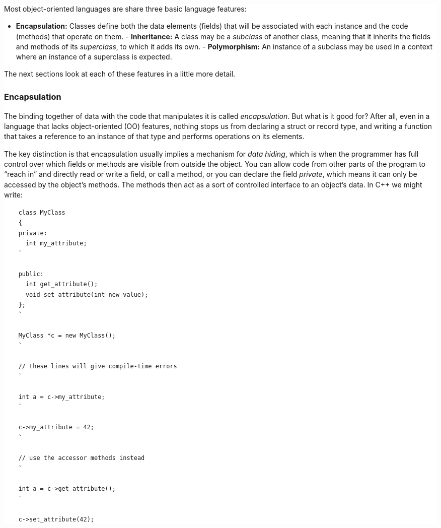 Most object-oriented languages are share three basic language features:

- **Encapsulation:** Classes define both the data elements (fields) that will be associated with each instance and the code (methods) that operate on them. - **Inheritance:** A class may be a _subclass_ of another class, meaning that it inherits the fields and methods of its _superclass_, to which it adds its own. - **Polymorphism:** An instance of a subclass may be used in a context where an instance of a superclass is expected.

The next sections look at each of these features in a little more detail.

### Encapsulation

The binding together of data with the code that manipulates it is called _encapsulation_. But what is it good for? After all, even in a language that lacks object-oriented (OO) features, nothing stops us from declaring a struct or record type, and writing a function that takes a reference to an instance of that type and performs operations on its elements.

The key distinction is that encapsulation usually implies a mechanism for _data hiding_, which is when the programmer has full control over which fields or methods are visible from outside the object. You can allow code from other parts of the program to “reach in” and directly read or write a field, or call a method, or you can declare the field _private_, which means it can only be accessed by the object’s methods. The methods then act as a sort of controlled interface to an object’s data. In C++ we might write:

```
	class MyClass
	{
	private:
	  int my_attribute;
	` 

	public:
	  int get_attribute();
	  void set_attribute(int new_value);
	};
	` 

	MyClass *c = new MyClass();
	` 

	// these lines will give compile-time errors
	` 

	int a = c->my_attribute;
	` 

	c->my_attribute = 42;
	` 

	// use the accessor methods instead
	` 

	int a = c->get_attribute();
	` 

	c->set_attribute(42);
```
